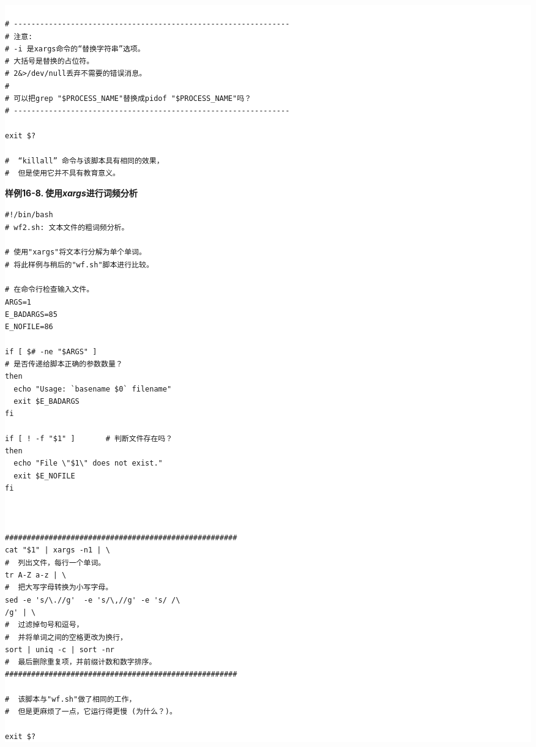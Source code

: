 ```shell

# ---------------------------------------------------------------
# 注意:
# -i 是xargs命令的“替换字符串”选项。
# 大括号是替换的占位符。
# 2&>/dev/null丢弃不需要的错误消息。
#
# 可以把grep "$PROCESS_NAME"替换成pidof "$PROCESS_NAME"吗？
# ---------------------------------------------------------------

exit $?

#  “killall” 命令与该脚本具有相同的效果，
#  但是使用它并不具有教育意义。
```

**样例16-8. 使用*xargs*进行词频分析**

```shell
#!/bin/bash
# wf2.sh: 文本文件的粗词频分析。

# 使用"xargs"将文本行分解为单个单词。
# 将此样例与稍后的"wf.sh"脚本进行比较。

# 在命令行检查输入文件。
ARGS=1
E_BADARGS=85
E_NOFILE=86

if [ $# -ne "$ARGS" ]
# 是否传递给脚本正确的参数数量？
then
  echo "Usage: `basename $0` filename"
  exit $E_BADARGS
fi

if [ ! -f "$1" ]       # 判断文件存在吗？
then
  echo "File \"$1\" does not exist."
  exit $E_NOFILE
fi



#####################################################
cat "$1" | xargs -n1 | \
#  列出文件，每行一个单词。
tr A-Z a-z | \
#  把大写字母转换为小写字母。
sed -e 's/\.//g'  -e 's/\,//g' -e 's/ /\
/g' | \
#  过滤掉句号和逗号，
#  并将单词之间的空格更改为换行，
sort | uniq -c | sort -nr
#  最后删除重复项，并前缀计数和数字排序。
#####################################################

#  该脚本与"wf.sh"做了相同的工作，
#  但是更麻烦了一点，它运行得更慢 (为什么？)。

exit $?
```
